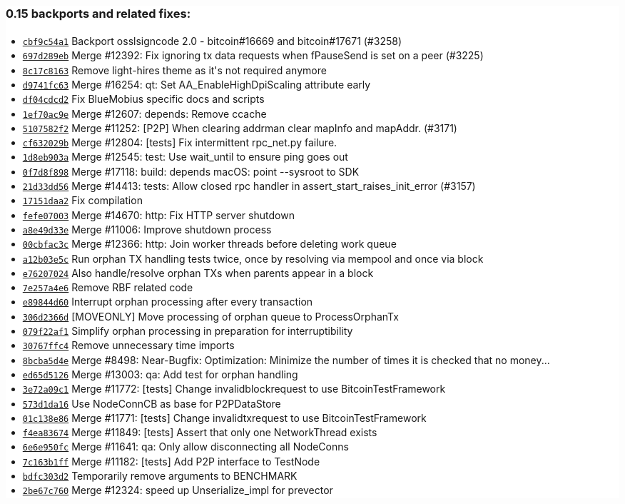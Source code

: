 ### 0.15 backports and related fixes:
- [`cbf9c54a1`](https://github.com/BlueMobius/BlueMobius/commit/cbf9c54a1) Backport osslsigncode 2.0 - bitcoin#16669 and bitcoin#17671 (#3258)
- [`697d289eb`](https://github.com/BlueMobius/BlueMobius/commit/697d289eb) Merge #12392: Fix ignoring tx data requests when fPauseSend is set on a peer (#3225)
- [`8c17c8163`](https://github.com/BlueMobius/BlueMobius/commit/8c17c8163) Remove light-hires theme as it's not required anymore
- [`d9741fc63`](https://github.com/BlueMobius/BlueMobius/commit/d9741fc63) Merge #16254: qt: Set AA_EnableHighDpiScaling attribute early
- [`df04cdcd2`](https://github.com/BlueMobius/BlueMobius/commit/df04cdcd2) Fix BlueMobius specific docs and scripts
- [`1ef70ac9e`](https://github.com/BlueMobius/BlueMobius/commit/1ef70ac9e) Merge #12607: depends: Remove ccache
- [`5107582f2`](https://github.com/BlueMobius/BlueMobius/commit/5107582f2) Merge #11252: [P2P] When clearing addrman clear mapInfo and mapAddr. (#3171)
- [`cf632029b`](https://github.com/BlueMobius/BlueMobius/commit/cf632029b) Merge #12804: [tests] Fix intermittent rpc_net.py failure.
- [`1d8eb903a`](https://github.com/BlueMobius/BlueMobius/commit/1d8eb903a) Merge #12545: test: Use wait_until to ensure ping goes out
- [`0f7d8f898`](https://github.com/BlueMobius/BlueMobius/commit/0f7d8f898) Merge #17118: build: depends macOS: point --sysroot to SDK
- [`21d33dd56`](https://github.com/BlueMobius/BlueMobius/commit/21d33dd56) Merge #14413: tests: Allow closed rpc handler in assert_start_raises_init_error (#3157)
- [`17151daa2`](https://github.com/BlueMobius/BlueMobius/commit/17151daa2) Fix compilation
- [`fefe07003`](https://github.com/BlueMobius/BlueMobius/commit/fefe07003) Merge #14670: http: Fix HTTP server shutdown
- [`a8e49d33e`](https://github.com/BlueMobius/BlueMobius/commit/a8e49d33e) Merge #11006: Improve shutdown process
- [`00cbfac3c`](https://github.com/BlueMobius/BlueMobius/commit/00cbfac3c) Merge #12366: http: Join worker threads before deleting work queue
- [`a12b03e5c`](https://github.com/BlueMobius/BlueMobius/commit/a12b03e5c) Run orphan TX handling tests twice, once by resolving via mempool and once via block
- [`e76207024`](https://github.com/BlueMobius/BlueMobius/commit/e76207024) Also handle/resolve orphan TXs when parents appear in a block
- [`7e257a4e6`](https://github.com/BlueMobius/BlueMobius/commit/7e257a4e6) Remove RBF related code
- [`e89844d60`](https://github.com/BlueMobius/BlueMobius/commit/e89844d60) Interrupt orphan processing after every transaction
- [`306d2366d`](https://github.com/BlueMobius/BlueMobius/commit/306d2366d) [MOVEONLY] Move processing of orphan queue to ProcessOrphanTx
- [`079f22af1`](https://github.com/BlueMobius/BlueMobius/commit/079f22af1) Simplify orphan processing in preparation for interruptibility
- [`30767ffc4`](https://github.com/BlueMobius/BlueMobius/commit/30767ffc4) Remove unnecessary time imports
- [`8bcba5d4e`](https://github.com/BlueMobius/BlueMobius/commit/8bcba5d4e) Merge #8498: Near-Bugfix: Optimization: Minimize the number of times it is checked that no money...
- [`ed65d5126`](https://github.com/BlueMobius/BlueMobius/commit/ed65d5126) Merge #13003: qa: Add test for orphan handling
- [`3e72a09c1`](https://github.com/BlueMobius/BlueMobius/commit/3e72a09c1) Merge #11772: [tests] Change invalidblockrequest to use BitcoinTestFramework
- [`573d1da16`](https://github.com/BlueMobius/BlueMobius/commit/573d1da16) Use NodeConnCB as base for P2PDataStore
- [`01c138e86`](https://github.com/BlueMobius/BlueMobius/commit/01c138e86) Merge #11771: [tests] Change invalidtxrequest to use BitcoinTestFramework
- [`f4ea83674`](https://github.com/BlueMobius/BlueMobius/commit/f4ea83674) Merge #11849: [tests] Assert that only one NetworkThread exists
- [`6e6e950fc`](https://github.com/BlueMobius/BlueMobius/commit/6e6e950fc) Merge #11641: qa: Only allow disconnecting all NodeConns
- [`7c163b1ff`](https://github.com/BlueMobius/BlueMobius/commit/7c163b1ff) Merge #11182: [tests] Add P2P interface to TestNode
- [`bdfc303d2`](https://github.com/BlueMobius/BlueMobius/commit/bdfc303d2) Temporarily remove arguments to BENCHMARK
- [`2be67c760`](https://github.com/BlueMobius/BlueMobius/commit/2be67c760) Merge #12324: speed up Unserialize_impl for prevector